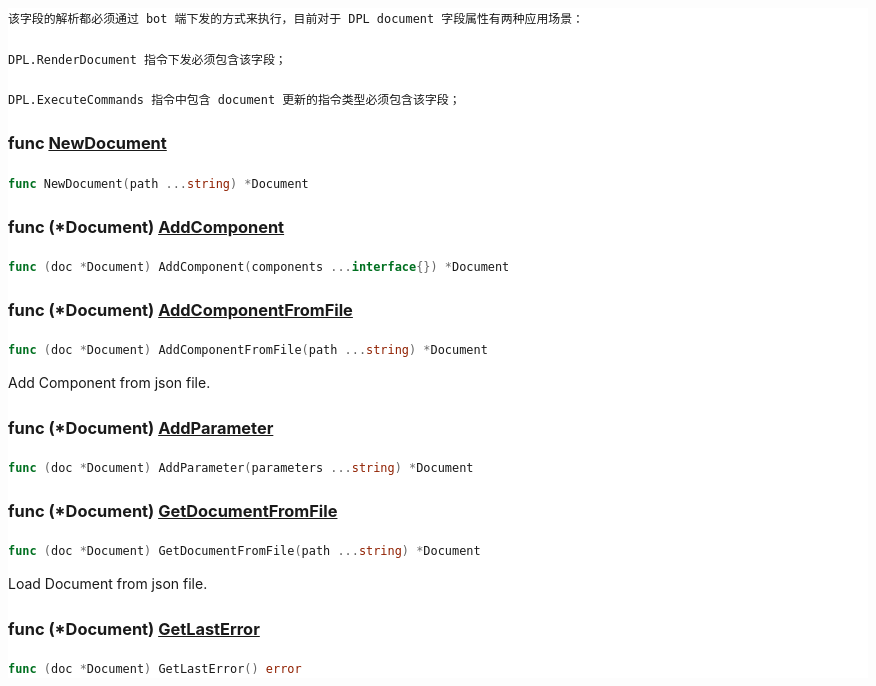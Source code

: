 
	该字段的解析都必须通过 bot 端下发的方式来执行，目前对于 DPL document 字段属性有两种应用场景：
	
	DPL.RenderDocument 指令下发必须包含该字段；
	
	DPL.ExecuteCommands 指令中包含 document 更新的指令类型必须包含该字段；







### <a name="NewDocument">func</a> [NewDocument](/src/target/document.go?s=8501:8543#L224)
``` go
func NewDocument(path ...string) *Document
```




### <a name="Document.AddComponent">func</a> (\*Document) [AddComponent](/src/target/document.go?s=7673:7743#L192)
``` go
func (doc *Document) AddComponent(components ...interface{}) *Document
```



### <a name="Document.AddComponentFromFile">func</a> (\*Document) [AddComponentFromFile](/src/target/document.go?s=7866:7933#L198)
``` go
func (doc *Document) AddComponentFromFile(path ...string) *Document
```
Add Component from json file.




### <a name="Document.AddParameter">func</a> (\*Document) [AddParameter](/src/target/document.go?s=7508:7573#L187)
``` go
func (doc *Document) AddParameter(parameters ...string) *Document
```



### <a name="Document.GetDocumentFromFile">func</a> (\*Document) [GetDocumentFromFile](/src/target/document.go?s=3433:3499#L51)
``` go
func (doc *Document) GetDocumentFromFile(path ...string) *Document
```
Load Document from json file.




### <a name="Document.GetLastError">func</a> (\*Document) [GetLastError](/src/target/document.go?s=8436:8477#L220)
``` go
func (doc *Document) GetLastError() error
```
